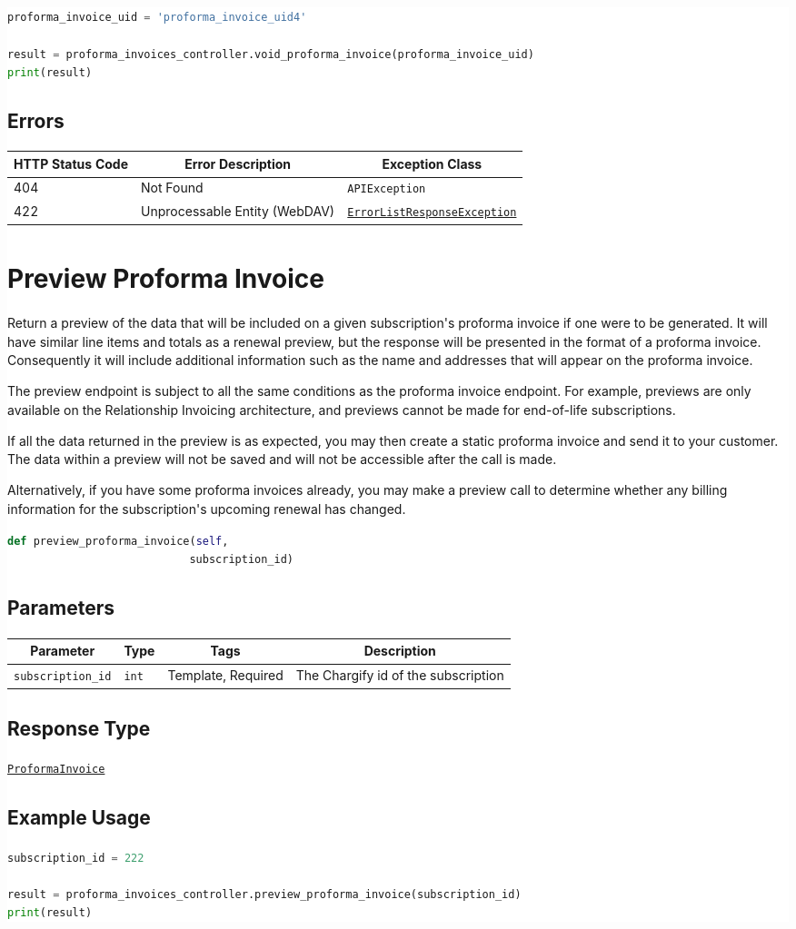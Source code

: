 ```python
proforma_invoice_uid = 'proforma_invoice_uid4'

result = proforma_invoices_controller.void_proforma_invoice(proforma_invoice_uid)
print(result)
```

## Errors

| HTTP Status Code | Error Description | Exception Class |
|  --- | --- | --- |
| 404 | Not Found | `APIException` |
| 422 | Unprocessable Entity (WebDAV) | [`ErrorListResponseException`](../../doc/models/error-list-response-exception.md) |


# Preview Proforma Invoice

Return a preview of the data that will be included on a given subscription's proforma invoice if one were to be generated. It will have similar line items and totals as a renewal preview, but the response will be presented in the format of a proforma invoice. Consequently it will include additional information such as the name and addresses that will appear on the proforma invoice.

The preview endpoint is subject to all the same conditions as the proforma invoice endpoint. For example, previews are only available on the Relationship Invoicing architecture, and previews cannot be made for end-of-life subscriptions.

If all the data returned in the preview is as expected, you may then create a static proforma invoice and send it to your customer. The data within a preview will not be saved and will not be accessible after the call is made.

Alternatively, if you have some proforma invoices already, you may make a preview call to determine whether any billing information for the subscription's upcoming renewal has changed.

```python
def preview_proforma_invoice(self,
                            subscription_id)
```

## Parameters

| Parameter | Type | Tags | Description |
|  --- | --- | --- | --- |
| `subscription_id` | `int` | Template, Required | The Chargify id of the subscription |

## Response Type

[`ProformaInvoice`](../../doc/models/proforma-invoice.md)

## Example Usage

```python
subscription_id = 222

result = proforma_invoices_controller.preview_proforma_invoice(subscription_id)
print(result)
```
